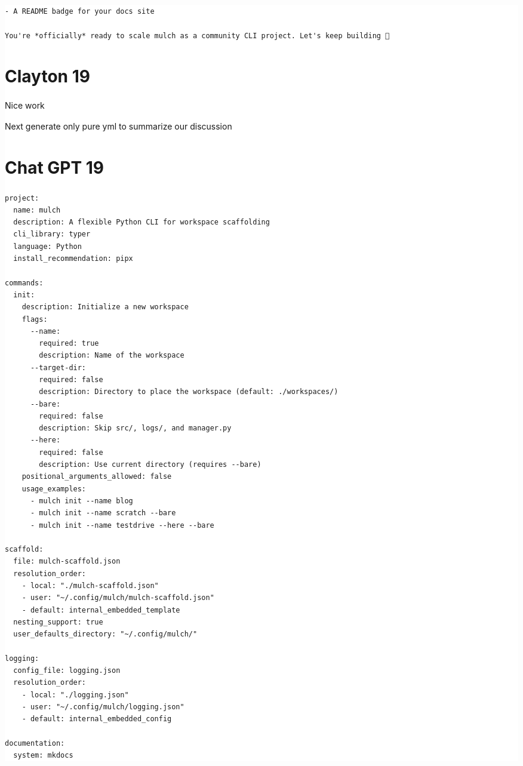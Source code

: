 ```
- A README badge for your docs site

You're *officially* ready to scale mulch as a community CLI project. Let's keep building 🚀

```

# Clayton 19
Nice work

Next generate only pure yml to summarize our discussion


# Chat GPT 19


```
project:
  name: mulch
  description: A flexible Python CLI for workspace scaffolding
  cli_library: typer
  language: Python
  install_recommendation: pipx

commands:
  init:
    description: Initialize a new workspace
    flags:
      --name:
        required: true
        description: Name of the workspace
      --target-dir:
        required: false
        description: Directory to place the workspace (default: ./workspaces/)
      --bare:
        required: false
        description: Skip src/, logs/, and manager.py
      --here:
        required: false
        description: Use current directory (requires --bare)
    positional_arguments_allowed: false
    usage_examples:
      - mulch init --name blog
      - mulch init --name scratch --bare
      - mulch init --name testdrive --here --bare

scaffold:
  file: mulch-scaffold.json
  resolution_order:
    - local: "./mulch-scaffold.json"
    - user: "~/.config/mulch/mulch-scaffold.json"
    - default: internal_embedded_template
  nesting_support: true
  user_defaults_directory: "~/.config/mulch/"

logging:
  config_file: logging.json
  resolution_order:
    - local: "./logging.json"
    - user: "~/.config/mulch/logging.json"
    - default: internal_embedded_config

documentation:
  system: mkdocs
```